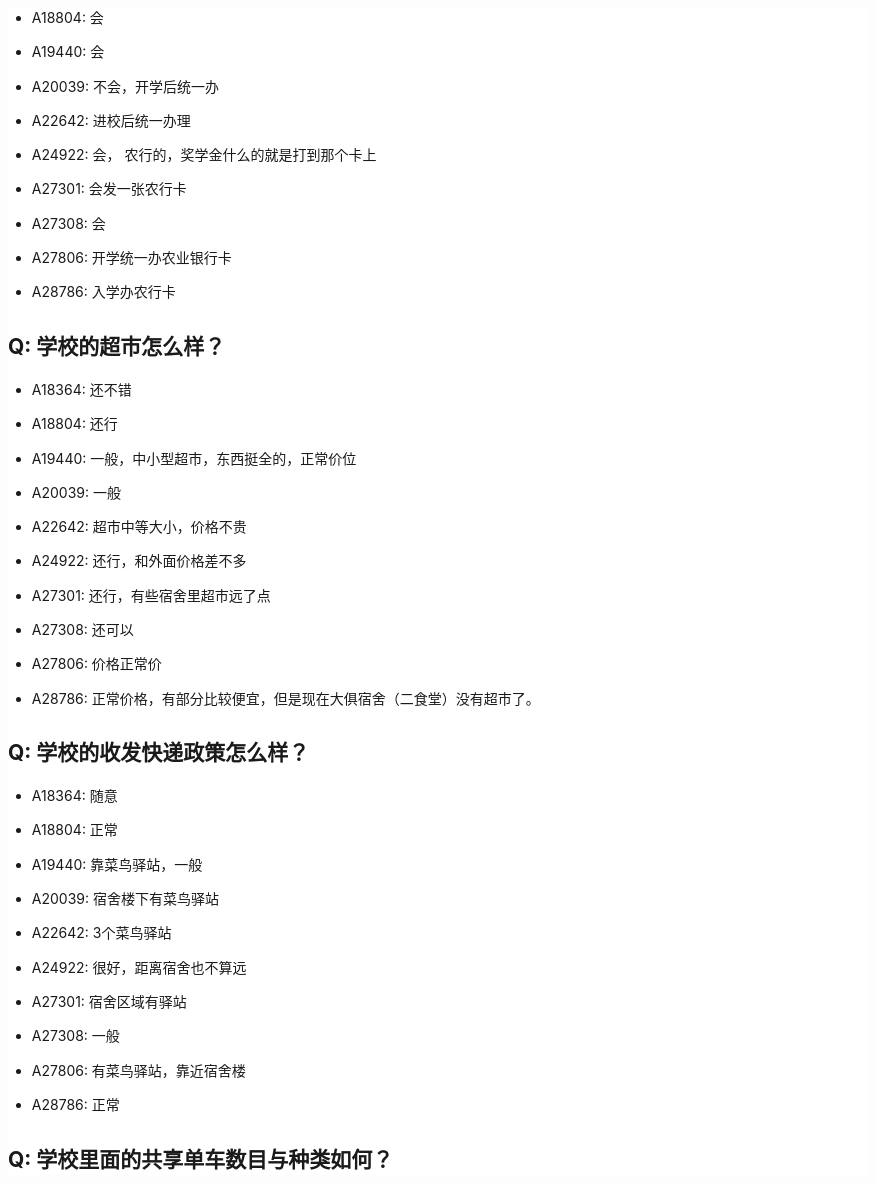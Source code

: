 - A18804: 会

- A19440: 会

- A20039: 不会，开学后统一办

- A22642: 进校后统一办理

- A24922: 会， 农行的，奖学金什么的就是打到那个卡上

- A27301: 会发一张农行卡

- A27308: 会

- A27806: 开学统一办农业银行卡

- A28786: 入学办农行卡

## Q: 学校的超市怎么样？

- A18364: 还不错

- A18804: 还行

- A19440: 一般，中小型超市，东西挺全的，正常价位

- A20039: 一般

- A22642: 超市中等大小，价格不贵

- A24922: 还行，和外面价格差不多

- A27301: 还行，有些宿舍里超市远了点

- A27308: 还可以

- A27806: 价格正常价

- A28786: 正常价格，有部分比较便宜，但是现在大俱宿舍（二食堂）没有超市了。

## Q: 学校的收发快递政策怎么样？

- A18364: 随意

- A18804: 正常

- A19440: 靠菜鸟驿站，一般

- A20039: 宿舍楼下有菜鸟驿站

- A22642: 3个菜鸟驿站

- A24922: 很好，距离宿舍也不算远

- A27301: 宿舍区域有驿站

- A27308: 一般

- A27806: 有菜鸟驿站，靠近宿舍楼

- A28786: 正常

## Q: 学校里面的共享单车数目与种类如何？
